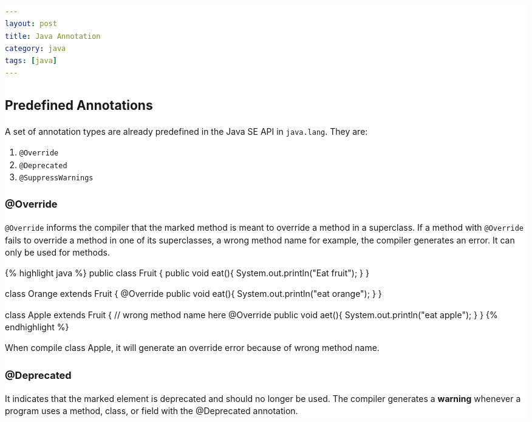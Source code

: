 ```yaml
---
layout: post
title: Java Annotation
category: java
tags: [java]
---
```


## Predefined Annotations

A set of annotation types are already predefined in the Java SE API in `java.lang`. They are:

1. `@Override`
2. `@Deprecated`
3. `@SuppressWarnings`

### @Override

`@Override` informs the compiler that the marked method is meant to override a method in a superclass. If a method with `@Override` fails to override a method in one of its superclasses, a wrong method name for example, the compiler generates an error. It can only be used for methods.

{% highlight java %}
public class Fruit {
    public void eat(){
        System.out.println("Eat fruit");
    }
}

class Orange extends Fruit {
    @Override
    public void eat(){
        System.out.println("eat orange");
    }
}

class Apple extends Fruit {
    // wrong method name here
    @Override
    public void aet(){
        System.out.println("eat apple");
    }
}
{% endhighlight %}

When compile class Apple, it will generate an override error because of wrong method name.

### @Deprecated

It indicates that the marked element is deprecated and should no longer be used. The compiler generates a **warning** whenever a program uses a method, class, or field with the @Deprecated annotation.

